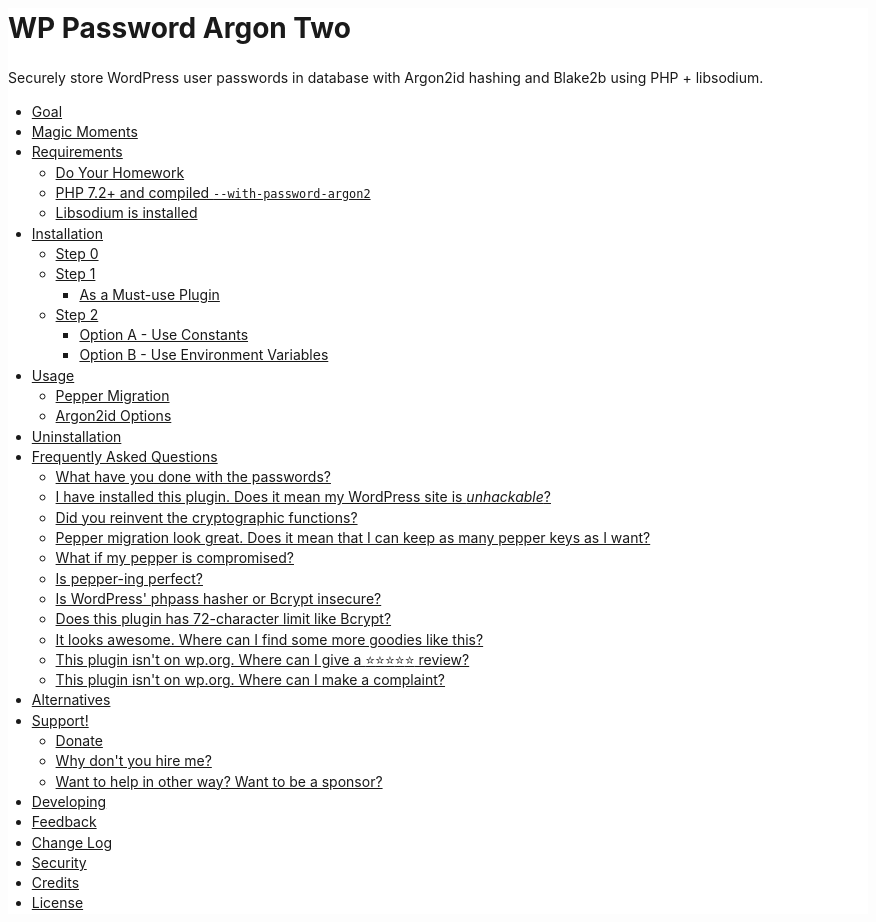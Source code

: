 # WP Password Argon Two

Securely store WordPress user passwords in database with Argon2id hashing and Blake2b using PHP + libsodium.





- [Goal](#goal)
- [Magic Moments](#magic-moments)
- [Requirements](#requirements)
  - [Do Your Homework](#do-your-homework)
  - [PHP 7.2+ and compiled `--with-password-argon2`](#php-72-and-compiled---with-password-argon2)
  - [Libsodium is installed](#libsodium-is-installed)
- [Installation](#installation)
  - [Step 0](#step-0)
  - [Step 1](#step-1)
    - [As a Must-use Plugin](#as-a-must-use-plugin)
  - [Step 2](#step-2)
    - [Option A - Use Constants](#option-a---use-constants)
    - [Option B - Use Environment Variables](#option-b---use-environment-variables)
- [Usage](#usage)
  - [Pepper Migration](#pepper-migration)
  - [Argon2id Options](#argon2id-options)
- [Uninstallation](#uninstallation)
- [Frequently Asked Questions](#frequently-asked-questions)
  - [What have you done with the passwords?](#what-have-you-done-with-the-passwords)
  - [I have installed this plugin. Does it mean my WordPress site is *unhackable*?](#i-have-installed-this-plugin-does-it-mean-my-wordpress-site-is-unhackable)
  - [Did you reinvent the cryptographic functions?](#did-you-reinvent-the-cryptographic-functions)
  - [Pepper migration look great. Does it mean that I can keep as many pepper keys as I want?](#pepper-migration-look-great-does-it-mean-that-i-can-keep-as-many-pepper-keys-as-i-want)
  - [What if my pepper is compromised?](#what-if-my-pepper-is-compromised)
  - [Is pepper-ing perfect?](#is-pepper-ing-perfect)
  - [Is WordPress' phpass hasher or Bcrypt insecure?](#is-wordpress-phpass-hasher-or-bcrypt-insecure)
  - [Does this plugin has 72-character limit like Bcrypt?](#does-this-plugin-has-72-character-limit-like-bcrypt)
  - [It looks awesome. Where can I find some more goodies like this?](#it-looks-awesome-where-can-i-find-some-more-goodies-like-this)
  - [This plugin isn't on wp.org. Where can I give a :star::star::star::star::star: review?](#this-plugin-isnt-on-wporg-where-can-i-give-a-starstarstarstarstar-review)
  - [This plugin isn't on wp.org. Where can I make a complaint?](#this-plugin-isnt-on-wporg-where-can-i-make-a-complaint)
- [Alternatives](#alternatives)
- [Support!](#support)
  - [Donate](#donate)
  - [Why don't you hire me?](#why-dont-you-hire-me)
  - [Want to help in other way? Want to be a sponsor?](#want-to-help-in-other-way-want-to-be-a-sponsor)
- [Developing](#developing)
- [Feedback](#feedback)
- [Change Log](#change-log)
- [Security](#security)
- [Credits](#credits)
- [License](#license)
